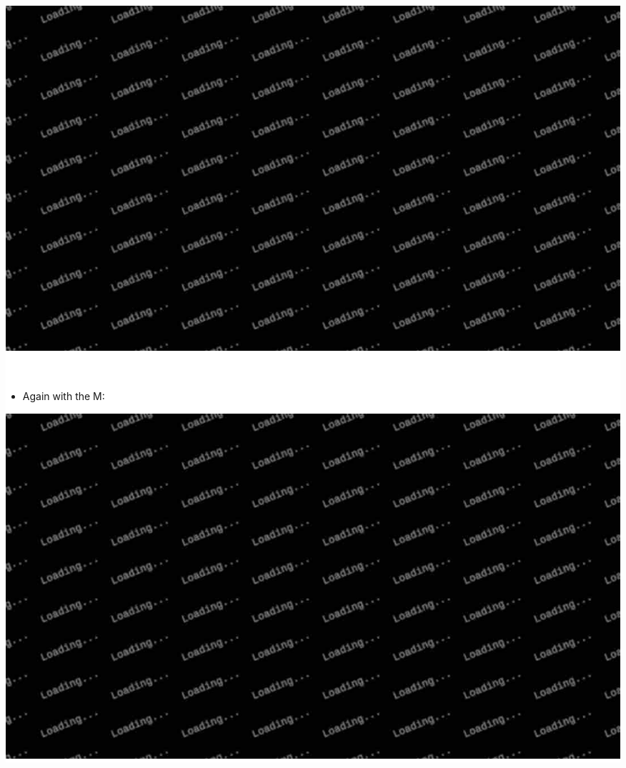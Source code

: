  <img width="100%" height="100%" class="lazyload" src="./../images/loading.jpg"
  data-src="./../images/DIU17/bd-01810-1090px.jpg"
  data-srcset="./../images/DIU17/bd-01810-512px.jpg 512w,
  ./../images/DIU17/bd-01810-768px.jpg 768w,
  ./../images/DIU17/bd-01810-1090px.jpg 1090w"
  sizes="(min-width: 1218px) 1090px,
  (min-width: 768px) 87vw,
  89vw" />
</div>

<br>

- Again with the M:

<div id="container1" class="twentytwenty-container">
 <img width="100%" height="100%" class="lazyload" src="./../images/loading.jpg"